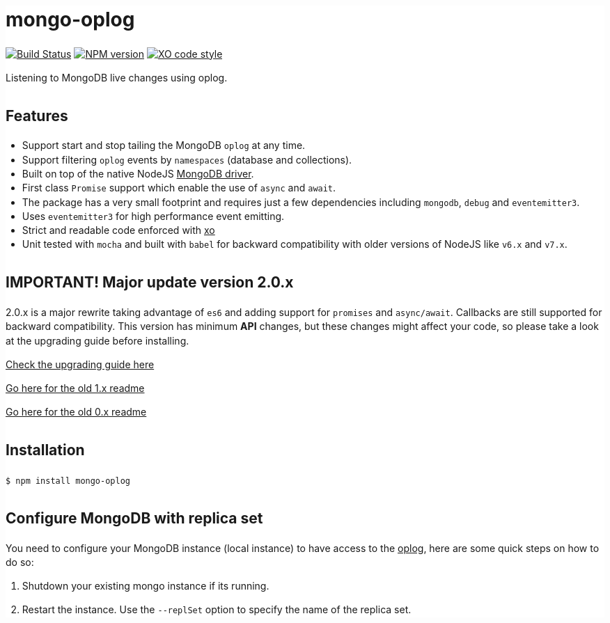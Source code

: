 # mongo-oplog

[![Build Status](https://img.shields.io/travis/cayasso/mongo-oplog/master.svg)](https://travis-ci.org/cayasso/mongo-oplog)
[![NPM version](https://img.shields.io/npm/v/mongo-oplog.svg)](https://www.npmjs.com/package/mongo-oplog)
[![XO code style](https://img.shields.io/badge/code_style-XO-5ed9c7.svg)](https://github.com/sindresorhus/xo)

Listening to MongoDB live changes using oplog.

## Features

* Support start and stop tailing the MongoDB `oplog` at any time.
* Support filtering `oplog` events by `namespaces` (database and collections).
* Built on top of the native NodeJS [MongoDB driver](https://github.com/mongodb/node-mongodb-native/).
* First class `Promise` support which enable the use of `async` and `await`.
* The package has a very small footprint and requires just a few dependencies including `mongodb`, `debug` and `eventemitter3`.
* Uses `eventemitter3` for high performance event emitting.
* Strict and readable code enforced with [xo](https://github.com/sindresorhus/xo)
* Unit tested with `mocha` and built with `babel` for backward compatibility with older versions of NodeJS like `v6.x` and `v7.x`.

## IMPORTANT! Major update version 2.0.x

2.0.x is a major rewrite taking advantage of `es6` and adding support for `promises` and `async/await`. Callbacks are still supported for backward compatibility.
This version has minimum **API** changes, but these changes might affect your code, so please take a look at the upgrading guide before installing.

[Check the upgrading guide here](https://github.com/cayasso/mongo-oplog/blob/master/UPGRADE.md)

[Go here for the old 1.x readme](https://github.com/cayasso/mongo-oplog/tree/1.x)

[Go here for the old 0.x readme](https://github.com/cayasso/mongo-oplog/tree/0.x)

## Installation

``` bash
$ npm install mongo-oplog
```

## Configure MongoDB with replica set

You need to configure your MongoDB instance (local instance) to have access to the [oplog](https://docs.mongodb.com/manual/core/replica-set-oplog/), here are some quick steps on how to do so:

1. Shutdown your existing mongo instance if its running.

2. Restart the instance. Use the `--replSet` option to specify the name of the replica set.
